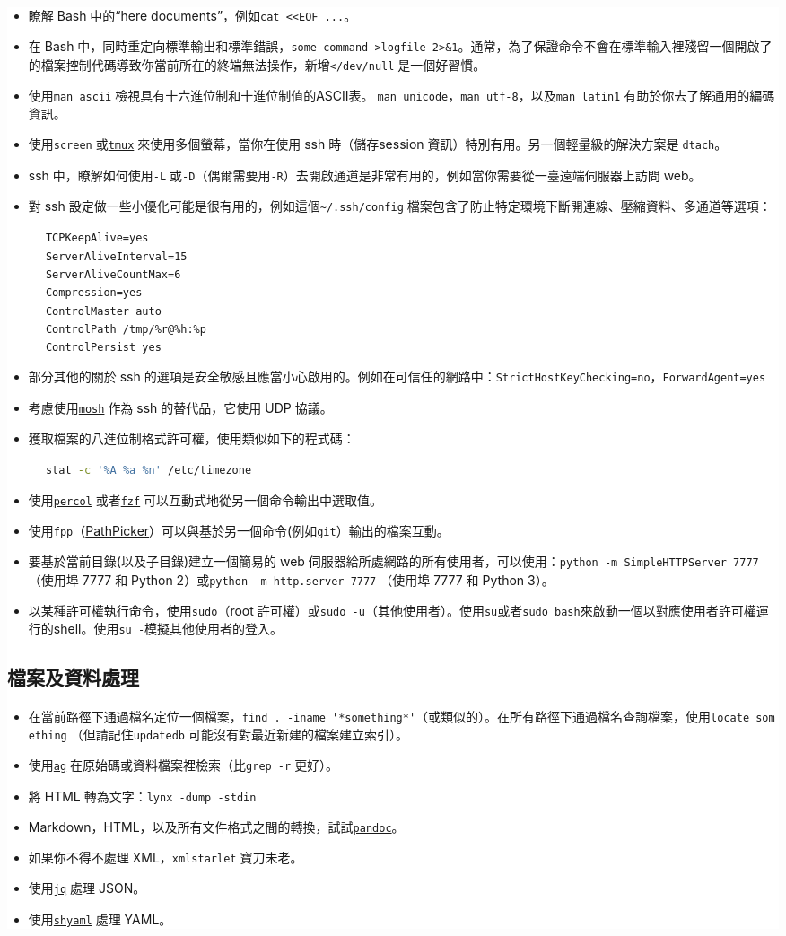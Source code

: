 - 瞭解 Bash 中的“here documents”，例如`cat <<EOF ...`。

- 在 Bash 中，同時重定向標準輸出和標準錯誤，`some-command >logfile 2>&1`。通常，為了保證命令不會在標準輸入裡殘留一個開啟了的檔案控制代碼導致你當前所在的終端無法操作，新增`</dev/null` 是一個好習慣。

- 使用`man ascii` 檢視具有十六進位制和十進位制值的ASCII表。 `man unicode`，`man utf-8`，以及`man latin1` 有助於你去了解通用的編碼資訊。

- 使用`screen` 或[`tmux`](https://tmux.github.io/) 來使用多個螢幕，當你在使用 ssh 時（儲存session 資訊）特別有用。另一個輕量級的解決方案是 `dtach`。

- ssh 中，瞭解如何使用`-L` 或`-D`（偶爾需要用`-R`）去開啟通道是非常有用的，例如當你需要從一臺遠端伺服器上訪問 web。

- 對 ssh 設定做一些小優化可能是很有用的，例如這個`​​~/.ssh/config` 檔案包含了防止特定環境下斷開連線、壓縮資料、多通道等選項：
```
      TCPKeepAlive=yes
      ServerAliveInterval=15
      ServerAliveCountMax=6
      Compression=yes
      ControlMaster auto
      ControlPath /tmp/%r@%h:%p
      ControlPersist yes
```

- 部分其他的關於 ssh 的選項是安全敏感且應當小心啟用的。例如在可信任的網路中：`StrictHostKeyChecking=no`，`ForwardAgent=yes`

- 考慮使用[`mosh`](https://mosh.org/) 作為 ssh 的替代品，它使用 UDP 協議。

- 獲取檔案的八進位制格式許可權，使用類似如下的程式碼：
```sh
      stat -c '%A %a %n' /etc/timezone
```

- 使用[`percol`](https://github.com/mooz/percol) 或者[`fzf`](https://github.com/junegunn/fzf) 可以互動式地從另一個命令輸出中選取值。

- 使用`fpp`（[PathPicker](https://github.com/facebook/PathPicker)）可以與基於另一個命令(例如`git`）輸出的檔案互動。

- 要基於當前目錄(以及子目錄)建立一個簡易的 web 伺服器給所處網路的所有使用者，可以使用：`python -m SimpleHTTPServer 7777` （使用埠 7777 和 Python 2）或`python -m http.server 7777` （使用埠 7777 和 Python 3）。

- 以某種許可權執行命令，使用`sudo`（root 許可權）或`sudo -u`（其他使用者）。使用`su`或者`sudo bash`來啟動一個以對應使用者許可權運行的shell。使用`su -`模擬其他使用者的登入。

## 檔案及資料處理

- 在當前路徑下通過檔名定位一個檔案，`find . -iname '*something*'`（或類似的）。在所有路徑下通過檔名查詢檔案，使用`locate something` （但請記住`updatedb` 可能沒有對最近新建的檔案建立索引）。

- 使用[`ag`](https://github.com/ggreer/the_silver_searcher) 在原始碼或資料檔案裡檢索（比`grep -r` 更好）。

- 將 HTML 轉為文字：`lynx -dump -stdin`

- Markdown，HTML，以及所有文件格式之間的轉換，試試[`pandoc`](http://pandoc.org/)。

- 如果你不得不處理 XML，`xmlstarlet` 寶刀未老。

- 使用[`jq`](http://stedolan.github.io/jq/) 處理 JSON。

- 使用[`shyaml`](https://github.com/0k/shyaml) 處理 YAML。
